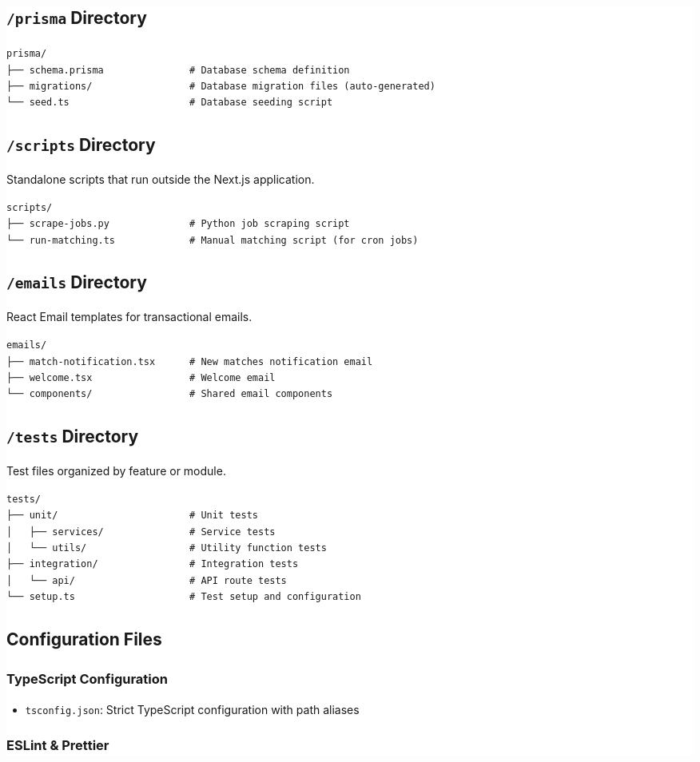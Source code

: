 ## `/prisma` Directory

```
prisma/
├── schema.prisma               # Database schema definition
├── migrations/                 # Database migration files (auto-generated)
└── seed.ts                     # Database seeding script
```

## `/scripts` Directory

Standalone scripts that run outside the Next.js application.

```
scripts/
├── scrape-jobs.py              # Python job scraping script
└── run-matching.ts             # Manual matching script (for cron jobs)
```

## `/emails` Directory

React Email templates for transactional emails.

```
emails/
├── match-notification.tsx      # New matches notification email
├── welcome.tsx                 # Welcome email
└── components/                 # Shared email components
```

## `/tests` Directory

Test files organized by feature or module.

```
tests/
├── unit/                       # Unit tests
│   ├── services/               # Service tests
│   └── utils/                  # Utility function tests
├── integration/                # Integration tests
│   └── api/                    # API route tests
└── setup.ts                    # Test setup and configuration
```

## Configuration Files

### TypeScript Configuration

- `tsconfig.json`: Strict TypeScript configuration with path aliases

### ESLint & Prettier
